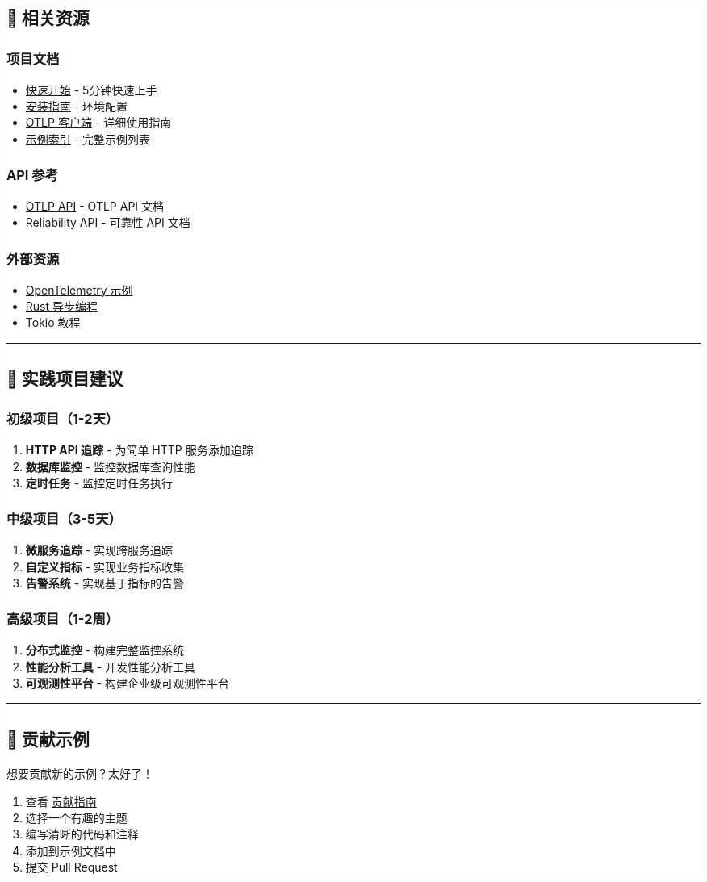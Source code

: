 
## 🔗 相关资源

### 项目文档

- [快速开始](../guides/quick-start.md) - 5分钟快速上手
- [安装指南](../guides/installation.md) - 环境配置
- [OTLP 客户端](../guides/otlp-client.md) - 详细使用指南
- [示例索引](../EXAMPLES_INDEX.md) - 完整示例列表

### API 参考

- [OTLP API](../api/otlp.md) - OTLP API 文档
- [Reliability API](../api/reliability.md) - 可靠性 API 文档

### 外部资源

- [OpenTelemetry 示例](https://opentelemetry.io/docs/instrumentation/)
- [Rust 异步编程](https://rust-lang.github.io/async-book/)
- [Tokio 教程](https://tokio.rs/tokio/tutorial)

---

## 🎯 实践项目建议

### 初级项目（1-2天）

1. **HTTP API 追踪** - 为简单 HTTP 服务添加追踪
2. **数据库监控** - 监控数据库查询性能
3. **定时任务** - 监控定时任务执行

### 中级项目（3-5天）

1. **微服务追踪** - 实现跨服务追踪
2. **自定义指标** - 实现业务指标收集
3. **告警系统** - 实现基于指标的告警

### 高级项目（1-2周）

1. **分布式监控** - 构建完整监控系统
2. **性能分析工具** - 开发性能分析工具
3. **可观测性平台** - 构建企业级可观测性平台

---

## 🤝 贡献示例

想要贡献新的示例？太好了！

1. 查看 [贡献指南](../guides/CONTRIBUTING.md)
2. 选择一个有趣的主题
3. 编写清晰的代码和注释
4. 添加到示例文档中
5. 提交 Pull Request
